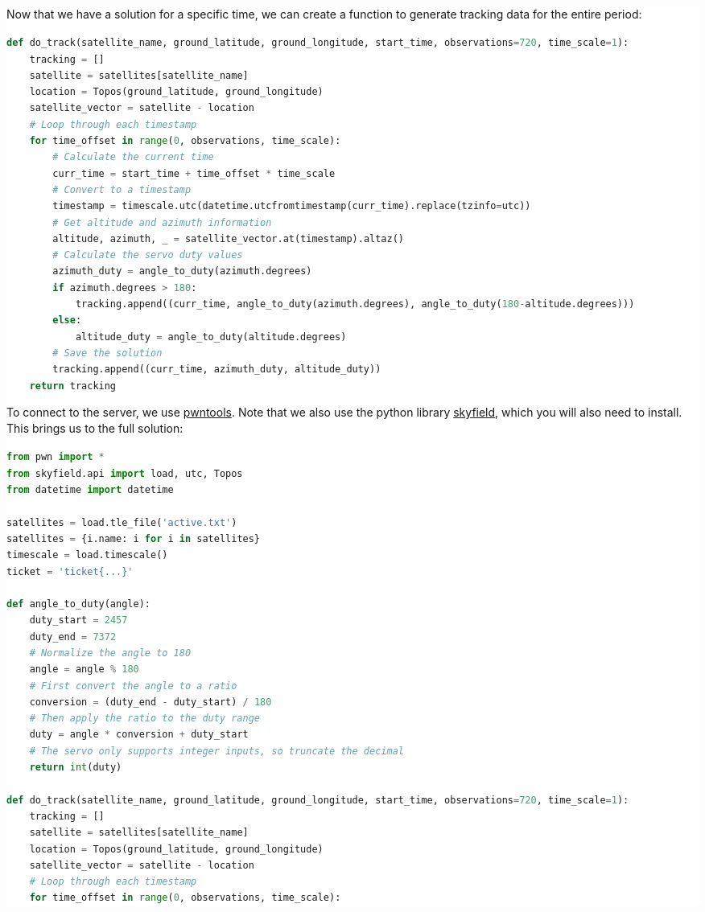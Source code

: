 Now that we have a solution for a specific time, we can create a function to generate tracking data for the entire period:

```python
def do_track(satellite_name, ground_latitude, ground_longitude, start_time, observations=720, time_scale=1):
    tracking = []
    satellite = satellites[satellite_name]
    location = Topos(ground_latitude, ground_longitude)
    satellite_vector = satellite - location
    # Loop through each timestamp
    for time_offset in range(0, observations, time_scale):
        # Calculate the current time
        curr_time = start_time + time_offset * time_scale
        # Convert to a timestamp
        timestamp = timescale.utc(datetime.utcfromtimestamp(curr_time).replace(tzinfo=utc))
        # Get altitude and azimuth information
        altitude, azimuth, _ = satellite_vector.at(timestamp).altaz()
        # Calculate the servo duty values
        azimuth_duty = angle_to_duty(azimuth.degrees)
        if azimuth.degrees > 180:
            tracking.append((curr_time, angle_to_duty(azimuth.degrees), angle_to_duty(180-altitude.degrees)))
        else:
            altitude_duty = angle_to_duty(altitude.degrees)
        # Save the solution
        tracking.append((curr_time, azimuth_duty, altitude_duty))
    return tracking
```

To connect to the server, we use [pwntools](https://github.com/Gallopsled/pwntools). Note that we also use the python library [skyfield](https://github.com/skyfielders/python-skyfield), which you will also need to install.
This brings us to the full solution:

```python
from pwn import *
from skyfield.api import load, utc, Topos
from datetime import datetime

satellites = load.tle_file('active.txt')
satellites = {i.name: i for i in satellites}
timescale = load.timescale()
ticket = 'ticket{...}'

def angle_to_duty(angle):
    duty_start = 2457
    duty_end = 7372
    # Normalize the angle to 180
    angle = angle % 180
    # First convert the angle to a ratio
    conversion = (duty_end - duty_start) / 180
    # Then apply the ratio to the duty range
    duty = angle * conversion + duty_start
    # The servo only supports integer inputs, so truncate the decimal
    return int(duty)

def do_track(satellite_name, ground_latitude, ground_longitude, start_time, observations=720, time_scale=1):
    tracking = []
    satellite = satellites[satellite_name]
    location = Topos(ground_latitude, ground_longitude)
    satellite_vector = satellite - location
    # Loop through each timestamp
    for time_offset in range(0, observations, time_scale):
```
